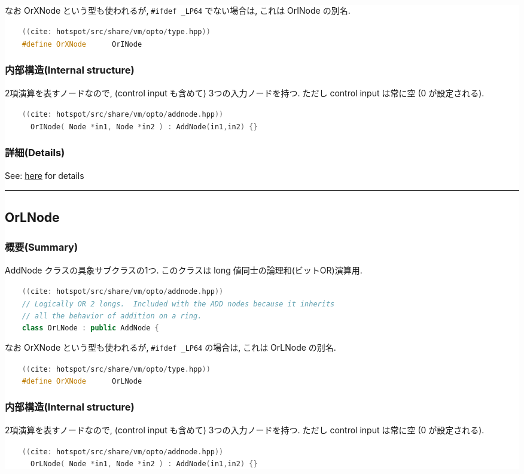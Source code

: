 なお OrXNode という型も使われるが, `#ifdef _LP64` でない場合は, これは OrINode の別名.


```cpp
    ((cite: hotspot/src/share/vm/opto/type.hpp))
    #define OrXNode      OrINode
```

### 内部構造(Internal structure)
2項演算を表すノードなので, (control input も含めて) 3つの入力ノードを持つ.
ただし control input は常に空 (0 が設定される).


```cpp
    ((cite: hotspot/src/share/vm/opto/addnode.hpp))
      OrINode( Node *in1, Node *in2 ) : AddNode(in1,in2) {}
```




### 詳細(Details)
See: [here](../doxygen/classOrINode.html) for details

---
## <a name="noXrboAXNt" id="noXrboAXNt">OrLNode</a>

### 概要(Summary)
AddNode クラスの具象サブクラスの1つ.
このクラスは long 値同士の論理和(ビットOR)演算用.


```cpp
    ((cite: hotspot/src/share/vm/opto/addnode.hpp))
    // Logically OR 2 longs.  Included with the ADD nodes because it inherits
    // all the behavior of addition on a ring.
    class OrLNode : public AddNode {
```

なお OrXNode という型も使われるが, `#ifdef _LP64` の場合は, これは OrLNode の別名.   


```cpp
    ((cite: hotspot/src/share/vm/opto/type.hpp))
    #define OrXNode      OrLNode
```

### 内部構造(Internal structure)
2項演算を表すノードなので, (control input も含めて) 3つの入力ノードを持つ.
ただし control input は常に空 (0 が設定される).


```cpp
    ((cite: hotspot/src/share/vm/opto/addnode.hpp))
      OrLNode( Node *in1, Node *in2 ) : AddNode(in1,in2) {}
```

